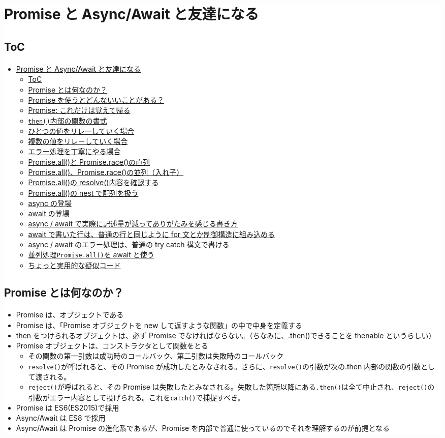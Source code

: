 # Promise と Async/Await と友達になる

## ToC

- [Promise と Async/Await と友達になる](#promise-%e3%81%a8-asyncawait-%e3%81%a8%e5%8f%8b%e9%81%94%e3%81%ab%e3%81%aa%e3%82%8b)
  - [ToC](#toc)
  - [Promise とは何なのか？](#promise-%e3%81%a8%e3%81%af%e4%bd%95%e3%81%aa%e3%81%ae%e3%81%8b)
  - [Promise を使うとどんないいことがある？](#promise-%e3%82%92%e4%bd%bf%e3%81%86%e3%81%a8%e3%81%a9%e3%82%93%e3%81%aa%e3%81%84%e3%81%84%e3%81%93%e3%81%a8%e3%81%8c%e3%81%82%e3%82%8b)
  - [Promise: これだけは覚えて帰る](#promise-%e3%81%93%e3%82%8c%e3%81%a0%e3%81%91%e3%81%af%e8%a6%9a%e3%81%88%e3%81%a6%e5%b8%b0%e3%82%8b)
  - [`then()`内部の関数の書式](#then%e5%86%85%e9%83%a8%e3%81%ae%e9%96%a2%e6%95%b0%e3%81%ae%e6%9b%b8%e5%bc%8f)
  - [ひとつの値をリレーしていく場合 <a name="promise" id="promise"></a>](#%e3%81%b2%e3%81%a8%e3%81%a4%e3%81%ae%e5%80%a4%e3%82%92%e3%83%aa%e3%83%ac%e3%83%bc%e3%81%97%e3%81%a6%e3%81%84%e3%81%8f%e5%a0%b4%e5%90%88)
  - [複数の値をリレーしていく場合](#%e8%a4%87%e6%95%b0%e3%81%ae%e5%80%a4%e3%82%92%e3%83%aa%e3%83%ac%e3%83%bc%e3%81%97%e3%81%a6%e3%81%84%e3%81%8f%e5%a0%b4%e5%90%88)
  - [エラー処理を丁寧にやる場合](#%e3%82%a8%e3%83%a9%e3%83%bc%e5%87%a6%e7%90%86%e3%82%92%e4%b8%81%e5%af%a7%e3%81%ab%e3%82%84%e3%82%8b%e5%a0%b4%e5%90%88)
  - [Promise.all()と Promise.race()の直列](#promiseall%e3%81%a8-promiserace%e3%81%ae%e7%9b%b4%e5%88%97)
  - [Promise.all()、Promise.race()の並列（入れ子）](#promiseallpromiserace%e3%81%ae%e4%b8%a6%e5%88%97%e5%85%a5%e3%82%8c%e5%ad%90)
  - [Promise.all()の resolve()内容を確認する](#promiseall%e3%81%ae-resolve%e5%86%85%e5%ae%b9%e3%82%92%e7%a2%ba%e8%aa%8d%e3%81%99%e3%82%8b)
  - [Promise.all()の nest で配列を扱う](#promiseall%e3%81%ae-nest-%e3%81%a7%e9%85%8d%e5%88%97%e3%82%92%e6%89%b1%e3%81%86)
  - [async の登場 <a name="async" id="async"></a>](#async-%e3%81%ae%e7%99%bb%e5%a0%b4)
  - [await の登場](#await-%e3%81%ae%e7%99%bb%e5%a0%b4)
  - [async / await で実際に記述量が減ってありがたみを感じる書き方](#async--await-%e3%81%a7%e5%ae%9f%e9%9a%9b%e3%81%ab%e8%a8%98%e8%bf%b0%e9%87%8f%e3%81%8c%e6%b8%9b%e3%81%a3%e3%81%a6%e3%81%82%e3%82%8a%e3%81%8c%e3%81%9f%e3%81%bf%e3%82%92%e6%84%9f%e3%81%98%e3%82%8b%e6%9b%b8%e3%81%8d%e6%96%b9)
  - [await で書いた行は、普通の行と同じように for 文とか制御構造に組み込める](#await-%e3%81%a7%e6%9b%b8%e3%81%84%e3%81%9f%e8%a1%8c%e3%81%af%e6%99%ae%e9%80%9a%e3%81%ae%e8%a1%8c%e3%81%a8%e5%90%8c%e3%81%98%e3%82%88%e3%81%86%e3%81%ab-for-%e6%96%87%e3%81%a8%e3%81%8b%e5%88%b6%e5%be%a1%e6%a7%8b%e9%80%a0%e3%81%ab%e7%b5%84%e3%81%bf%e8%be%bc%e3%82%81%e3%82%8b)
  - [async / await のエラー処理は、普通の try catch 構文で書ける](#async--await-%e3%81%ae%e3%82%a8%e3%83%a9%e3%83%bc%e5%87%a6%e7%90%86%e3%81%af%e6%99%ae%e9%80%9a%e3%81%ae-try-catch-%e6%a7%8b%e6%96%87%e3%81%a7%e6%9b%b8%e3%81%91%e3%82%8b)
  - [並列処理`Promise.all()`を await と使う](#%e4%b8%a6%e5%88%97%e5%87%a6%e7%90%86promiseall%e3%82%92-await-%e3%81%a8%e4%bd%bf%e3%81%86)
  - [ちょっと実用的な疑似コード](#%e3%81%a1%e3%82%87%e3%81%a3%e3%81%a8%e5%ae%9f%e7%94%a8%e7%9a%84%e3%81%aa%e7%96%91%e4%bc%bc%e3%82%b3%e3%83%bc%e3%83%89)

## Promise とは何なのか？

- Promise は、オブジェクトである
- Promise は、「Promise オブジェクトを new して返すような関数」の中で中身を定義する
- then をつけられるオブジェクトは、必ず Promise でなければならない。（ちなみに、.then()できることを thenable というらしい）
- Promise オブジェクトは、コンストラクタとして関数をとる
  - その関数の第一引数は成功時のコールバック、第二引数は失敗時のコールバック
  - `resolve()`が呼ばれると、その Promise が成功したとみなされる。さらに、`resolve()`の引数が次の.then 内部の関数の引数として渡される。
  - `reject()`が呼ばれると、その Promise は失敗したとみなされる。失敗した箇所以降にある`.then()`は全て中止され、`reject()`の引数がエラー内容として投げられる。これを`catch()`で捕捉すべき。
- Promise は ES6(ES2015)で採用
- Async/Await は ES8 で採用
- Async/Await は Promise の進化系であるが、Promise を内部で普通に使っているのでそれを理解するのが前提となる

